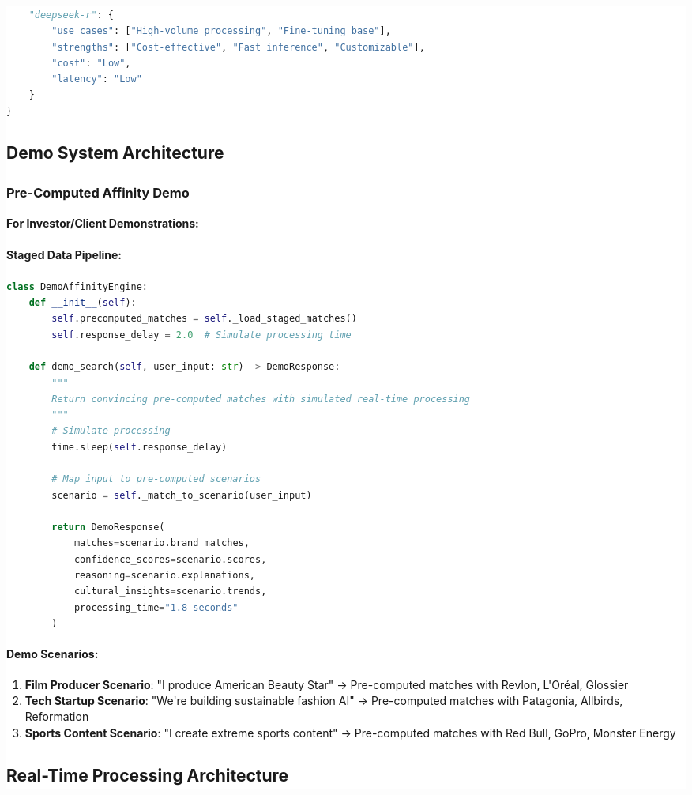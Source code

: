 ```python
    "deepseek-r": {
        "use_cases": ["High-volume processing", "Fine-tuning base"],
        "strengths": ["Cost-effective", "Fast inference", "Customizable"],
        "cost": "Low",
        "latency": "Low"
    }
}
```

## Demo System Architecture

### Pre-Computed Affinity Demo
**For Investor/Client Demonstrations:**

#### Staged Data Pipeline:
```python
class DemoAffinityEngine:
    def __init__(self):
        self.precomputed_matches = self._load_staged_matches()
        self.response_delay = 2.0  # Simulate processing time
        
    def demo_search(self, user_input: str) -> DemoResponse:
        """
        Return convincing pre-computed matches with simulated real-time processing
        """
        # Simulate processing
        time.sleep(self.response_delay)
        
        # Map input to pre-computed scenarios
        scenario = self._match_to_scenario(user_input)
        
        return DemoResponse(
            matches=scenario.brand_matches,
            confidence_scores=scenario.scores,
            reasoning=scenario.explanations,
            cultural_insights=scenario.trends,
            processing_time="1.8 seconds"
        )
```

#### Demo Scenarios:
1. **Film Producer Scenario**: "I produce American Beauty Star" → Pre-computed matches with Revlon, L'Oréal, Glossier
2. **Tech Startup Scenario**: "We're building sustainable fashion AI" → Pre-computed matches with Patagonia, Allbirds, Reformation
3. **Sports Content Scenario**: "I create extreme sports content" → Pre-computed matches with Red Bull, GoPro, Monster Energy

## Real-Time Processing Architecture
